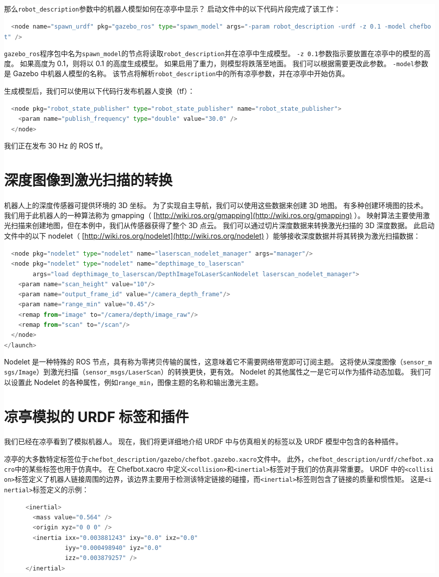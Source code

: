那么`robot_description`参数中的机器人模型如何在凉亭中显示？ 启动文件中的以下代码片段完成了该工作：

```py
  <node name="spawn_urdf" pkg="gazebo_ros" type="spawn_model" args="-param robot_description -urdf -z 0.1 -model chefbot" /> 
```

`gazebo_ros`程序包中名为`spawn_model`的节点将读取`robot_description`并在凉亭中生成模型。 `-z 0.1`参数指示要放置在凉亭中的模型的高度。 如果高度为 0.1，则将以 0.1 的高度生成模型。 如果启用了重力，则模型将跌落至地面。 我们可以根据需要更改此参数。 `-model`参数是 Gazebo 中机器人模型的名称。 该节点将解析`robot_description`中的所有凉亭参数，并在凉亭中开始仿真。

生成模型后，我们可以使用以下代码行发布机器人变换（tf）：

```py
  <node pkg="robot_state_publisher" type="robot_state_publisher" name="robot_state_publisher"> 
    <param name="publish_frequency" type="double" value="30.0" /> 
  </node> 
```

我们正在发布 30 Hz 的 ROS tf。

# 深度图像到激光扫描的转换

机器人上的深度传感器可提供环境的 3D 坐标。 为了实现自主导航，我们可以使用这些数据来创建 3D 地图。 有多种创建环境图的技术。 我们用于此机器人的一种算法称为 gmapping（ [http://wiki.ros.org/gmapping](http://wiki.ros.org/gmapping) ）。 映射算法主要使用激光扫描来创建地图，但在本例中，我们从传感器获得了整个 3D 点云。 我们可以通过切片深度数据来转换激光扫描的 3D 深度数据。 此启动文件中的以下 nodelet（ [http://wiki.ros.org/nodelet](http://wiki.ros.org/nodelet) ）能够接收深度数据并将其转换为激光扫描数据：

```py
  <node pkg="nodelet" type="nodelet" name="laserscan_nodelet_manager" args="manager"/> 
  <node pkg="nodelet" type="nodelet" name="depthimage_to_laserscan" 
        args="load depthimage_to_laserscan/DepthImageToLaserScanNodelet laserscan_nodelet_manager"> 
    <param name="scan_height" value="10"/> 
    <param name="output_frame_id" value="/camera_depth_frame"/> 
    <param name="range_min" value="0.45"/> 
    <remap from="image" to="/camera/depth/image_raw"/> 
    <remap from="scan" to="/scan"/> 
  </node> 
</launch> 
```

Nodelet 是一种特殊的 ROS 节点，具有称为零拷贝传输的属性，这意味着它不需要网络带宽即可订阅主题。 这将使从深度图像（`sensor_msgs/Image`）到激光扫描（`sensor_msgs/LaserScan`）的转换更快，更有效。 Nodelet 的其他属性之一是它可以作为插件动态加载。 我们可以设置此 Nodelet 的各种属性，例如`range_min`，图像主题的名称和输出激光主题。

# 凉亭模拟的 URDF 标签和插件

我们已经在凉亭看到了模拟机器人。 现在，我们将更详细地介绍 URDF 中与仿真相关的标签以及 URDF 模型中包含的各种插件。

凉亭的大多数特定标签位于`chefbot_description/gazebo/chefbot.gazebo.xacro`文件中。 此外，`chefbot_description/urdf/chefbot.xacro`中的某些标签也用于仿真中。 在 Chefbot.xacro 中定义`<collision>`和`<inertial>`标签对于我们的仿真非常重要。 URDF 中的`<collision>`标签定义了机器人链接周围的边界，该边界主要用于检测该特定链接的碰撞，而`<inertial>`标签则包含了链接的质量和惯性矩。 这是`<inertial>`标签定义的示例：

```py
      <inertial> 
        <mass value="0.564" /> 
        <origin xyz="0 0 0" /> 
        <inertia ixx="0.003881243" ixy="0.0" ixz="0.0" 
                 iyy="0.000498940" iyz="0.0" 
                 izz="0.003879257" /> 
      </inertial> 
```
